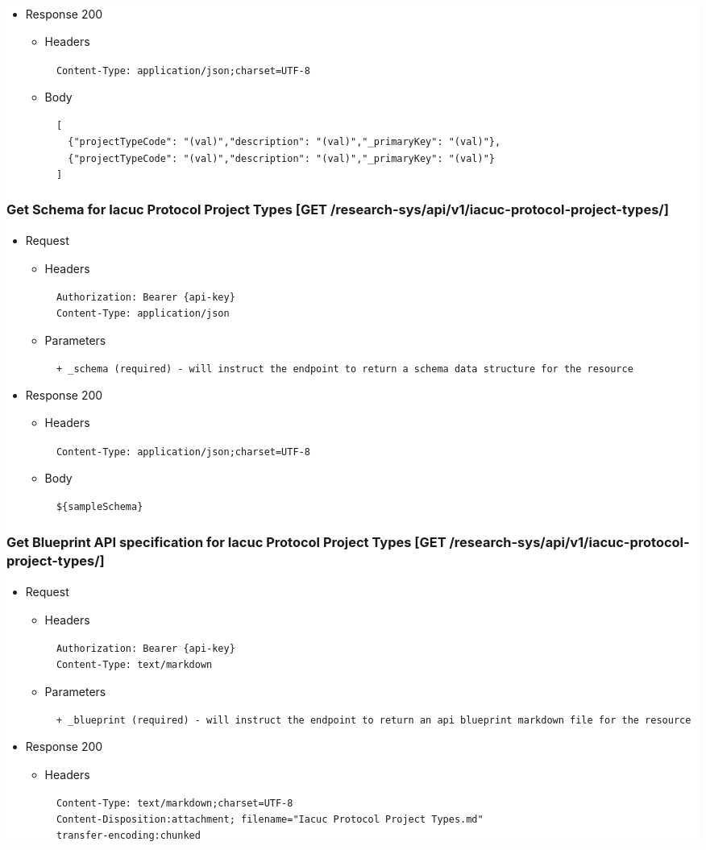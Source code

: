 
+ Response 200
    + Headers

            Content-Type: application/json;charset=UTF-8

    + Body
    
            [
              {"projectTypeCode": "(val)","description": "(val)","_primaryKey": "(val)"},
              {"projectTypeCode": "(val)","description": "(val)","_primaryKey": "(val)"}
            ]
			
### Get Schema for Iacuc Protocol Project Types [GET /research-sys/api/v1/iacuc-protocol-project-types/]
	 
+ Request

    + Headers

            Authorization: Bearer {api-key}
            Content-Type: application/json
    
    + Parameters

            + _schema (required) - will instruct the endpoint to return a schema data structure for the resource

+ Response 200
    + Headers

            Content-Type: application/json;charset=UTF-8

    + Body
    
            ${sampleSchema}
		
### Get Blueprint API specification for Iacuc Protocol Project Types [GET /research-sys/api/v1/iacuc-protocol-project-types/]
	 
+ Request

    + Headers

            Authorization: Bearer {api-key}
            Content-Type: text/markdown
    
    + Parameters
    
            + _blueprint (required) - will instruct the endpoint to return an api blueprint markdown file for the resource

+ Response 200
    + Headers

            Content-Type: text/markdown;charset=UTF-8
            Content-Disposition:attachment; filename="Iacuc Protocol Project Types.md"
            transfer-encoding:chunked
